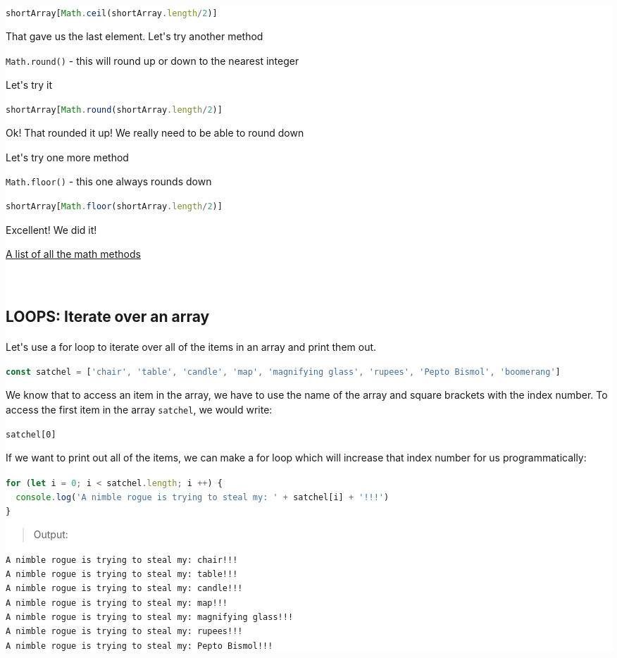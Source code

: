 ```js
shortArray[Math.ceil(shortArray.length/2)]
```
That gave us the last element. Let's try another method

`Math.round()` - this will round up or down to the nearest integer

Let's try it

```js
shortArray[Math.round(shortArray.length/2)]
```

Ok! That rounded it up! We really need to be able to round down

Let's try one more method

`Math.floor()` - this one always rounds down

```js
shortArray[Math.floor(shortArray.length/2)]
```

Excellent! We did it!

[A list of all the math methods](https://developer.mozilla.org/en-US/docs/Web/JavaScript/Reference/Global_Objects/Math)


<br>



## LOOPS: Iterate over an array

Let's use a for loop to iterate over all of the items in an array and print them out.

```js
const satchel = ['chair', 'table', 'candle', 'map', 'magnifying glass', 'rupees', 'Pepto Bismol', 'boomerang']
```

We know that to access an item in the array, we have to use the name of the array and square brackets with the index number. To access the first item in the array `satchel`, we would write:

`satchel[0]`

If we want to print out all of the items, we can make a for loop which will increase that index number for us programmatically:

```js
for (let i = 0; i < satchel.length; i ++) {
  console.log('A nimble rogue is trying to steal my: ' + satchel[i] + '!!!')
}
```

>Output:
```
A nimble rogue is trying to steal my: chair!!!
A nimble rogue is trying to steal my: table!!!
A nimble rogue is trying to steal my: candle!!!
A nimble rogue is trying to steal my: map!!!
A nimble rogue is trying to steal my: magnifying glass!!!
A nimble rogue is trying to steal my: rupees!!!
A nimble rogue is trying to steal my: Pepto Bismol!!!
```
